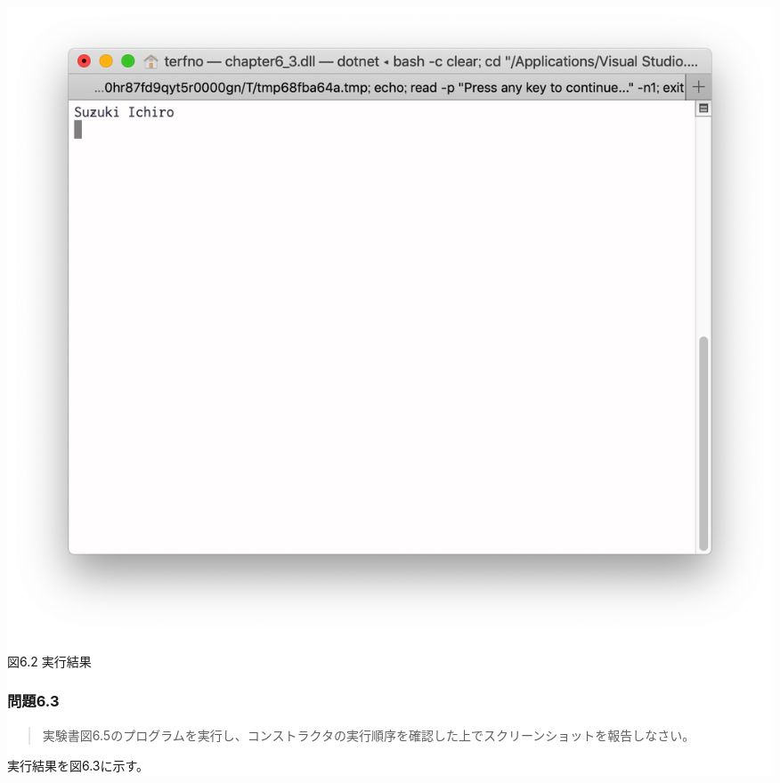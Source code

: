 ![img](./img/6-2.png)
<div class="c">図6.2 実行結果</div>

### 問題6.3
> 実験書図6.5のプログラムを実行し、コンストラクタの実行順序を確認した上でスクリーンショットを報告しなさい。

実行結果を図6.3に示す。